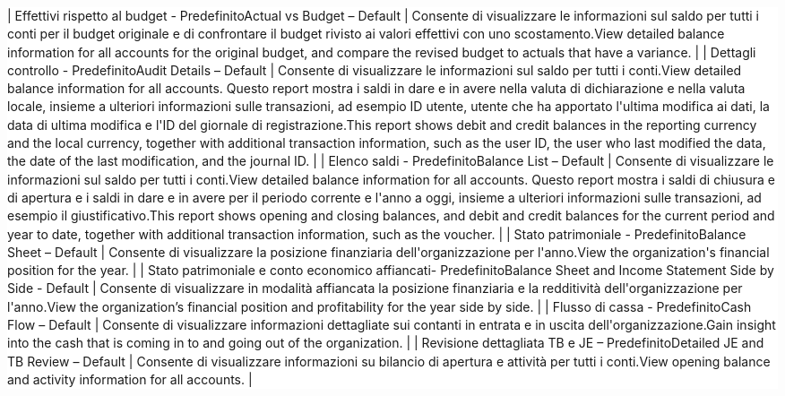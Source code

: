 | <span data-ttu-id="a9094-183">Effettivi rispetto al budget - Predefinito</span><span class="sxs-lookup"><span data-stu-id="a9094-183">Actual vs Budget – Default</span></span>                                | <span data-ttu-id="a9094-184">Consente di visualizzare le informazioni sul saldo per tutti i conti per il budget originale e di confrontare il budget rivisto ai valori effettivi con uno scostamento.</span><span class="sxs-lookup"><span data-stu-id="a9094-184">View detailed balance information for all accounts for the original budget, and compare the revised budget to actuals that have a variance.</span></span>                                                                                                                                                                          |
| <span data-ttu-id="a9094-185">Dettagli controllo - Predefinito</span><span class="sxs-lookup"><span data-stu-id="a9094-185">Audit Details – Default</span></span>                                  | <span data-ttu-id="a9094-186">Consente di visualizzare le informazioni sul saldo per tutti i conti.</span><span class="sxs-lookup"><span data-stu-id="a9094-186">View detailed balance information for all accounts.</span></span> <span data-ttu-id="a9094-187">Questo report mostra i saldi in dare e in avere nella valuta di dichiarazione e nella valuta locale, insieme a ulteriori informazioni sulle transazioni, ad esempio ID utente, utente che ha apportato l'ultima modifica ai dati, la data di ultima modifica e l'ID del giornale di registrazione.</span><span class="sxs-lookup"><span data-stu-id="a9094-187">This report shows debit and credit balances in the reporting currency and the local currency, together with additional transaction information, such as the user ID, the user who last modified the data, the date of the last modification, and the journal ID.</span></span> |
| <span data-ttu-id="a9094-188">Elenco saldi - Predefinito</span><span class="sxs-lookup"><span data-stu-id="a9094-188">Balance List – Default</span></span>                                   | <span data-ttu-id="a9094-189">Consente di visualizzare le informazioni sul saldo per tutti i conti.</span><span class="sxs-lookup"><span data-stu-id="a9094-189">View detailed balance information for all accounts.</span></span> <span data-ttu-id="a9094-190">Questo report mostra i saldi di chiusura e di apertura e i saldi in dare e in avere per il periodo corrente e l'anno a oggi, insieme a ulteriori informazioni sulle transazioni, ad esempio il giustificativo.</span><span class="sxs-lookup"><span data-stu-id="a9094-190">This report shows opening and closing balances, and debit and credit balances for the current period and year to date, together with additional transaction information, such as the voucher.</span></span>                                                                    |
| <span data-ttu-id="a9094-191">Stato patrimoniale - Predefinito</span><span class="sxs-lookup"><span data-stu-id="a9094-191">Balance Sheet – Default</span></span>                                   | <span data-ttu-id="a9094-192">Consente di visualizzare la posizione finanziaria dell'organizzazione per l'anno.</span><span class="sxs-lookup"><span data-stu-id="a9094-192">View the organization's financial position for the year.</span></span>                                                                                                                                                                                                                                                             |
| <span data-ttu-id="a9094-193">Stato patrimoniale e conto economico affiancati- Predefinito</span><span class="sxs-lookup"><span data-stu-id="a9094-193">Balance Sheet and Income Statement Side by Side - Default</span></span> | <span data-ttu-id="a9094-194">Consente di visualizzare in modalità affiancata la posizione finanziaria e la redditività dell'organizzazione per l'anno.</span><span class="sxs-lookup"><span data-stu-id="a9094-194">View the organization’s financial position and profitability for the year side by side.</span></span>                                                                                                                                                                                                                              |
| <span data-ttu-id="a9094-195">Flusso di cassa - Predefinito</span><span class="sxs-lookup"><span data-stu-id="a9094-195">Cash Flow – Default</span></span>                                       | <span data-ttu-id="a9094-196">Consente di visualizzare informazioni dettagliate sui contanti in entrata e in uscita dell'organizzazione.</span><span class="sxs-lookup"><span data-stu-id="a9094-196">Gain insight into the cash that is coming in to and going out of the organization.</span></span>                                                                                                                                                                                                                                   |
| <span data-ttu-id="a9094-197">Revisione dettagliata TB e JE – Predefinito</span><span class="sxs-lookup"><span data-stu-id="a9094-197">Detailed JE and TB Review – Default</span></span>                      | <span data-ttu-id="a9094-198">Consente di visualizzare informazioni su bilancio di apertura e attività per tutti i conti.</span><span class="sxs-lookup"><span data-stu-id="a9094-198">View opening balance and activity information for all accounts.</span></span>                                                                                                                                                                                                                                                      |